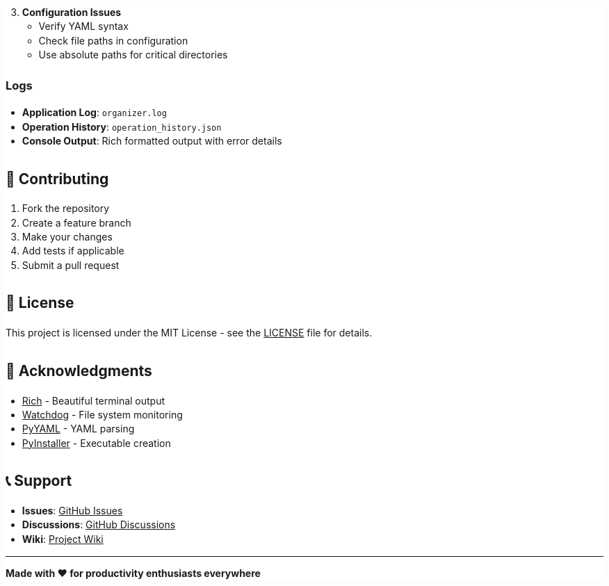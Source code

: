 3. **Configuration Issues**
   - Verify YAML syntax
   - Check file paths in configuration
   - Use absolute paths for critical directories

### Logs

- **Application Log**: `organizer.log`
- **Operation History**: `operation_history.json`
- **Console Output**: Rich formatted output with error details

## 🤝 Contributing

1. Fork the repository
2. Create a feature branch
3. Make your changes
4. Add tests if applicable
5. Submit a pull request

## 📄 License

This project is licensed under the MIT License - see the [LICENSE](LICENSE) file for details.

## 🙏 Acknowledgments

- [Rich](https://github.com/Textualize/rich) - Beautiful terminal output
- [Watchdog](https://github.com/gorakhargosh/watchdog) - File system monitoring
- [PyYAML](https://github.com/yaml/pyyaml) - YAML parsing
- [PyInstaller](https://github.com/pyinstaller/pyinstaller) - Executable creation

## 📞 Support

- **Issues**: [GitHub Issues](https://github.com/yourusername/smart-file-organizer/issues)
- **Discussions**: [GitHub Discussions](https://github.com/yourusername/smart-file-organizer/discussions)
- **Wiki**: [Project Wiki](https://github.com/yourusername/smart-file-organizer/wiki)

---

**Made with ❤️ for productivity enthusiasts everywhere**
